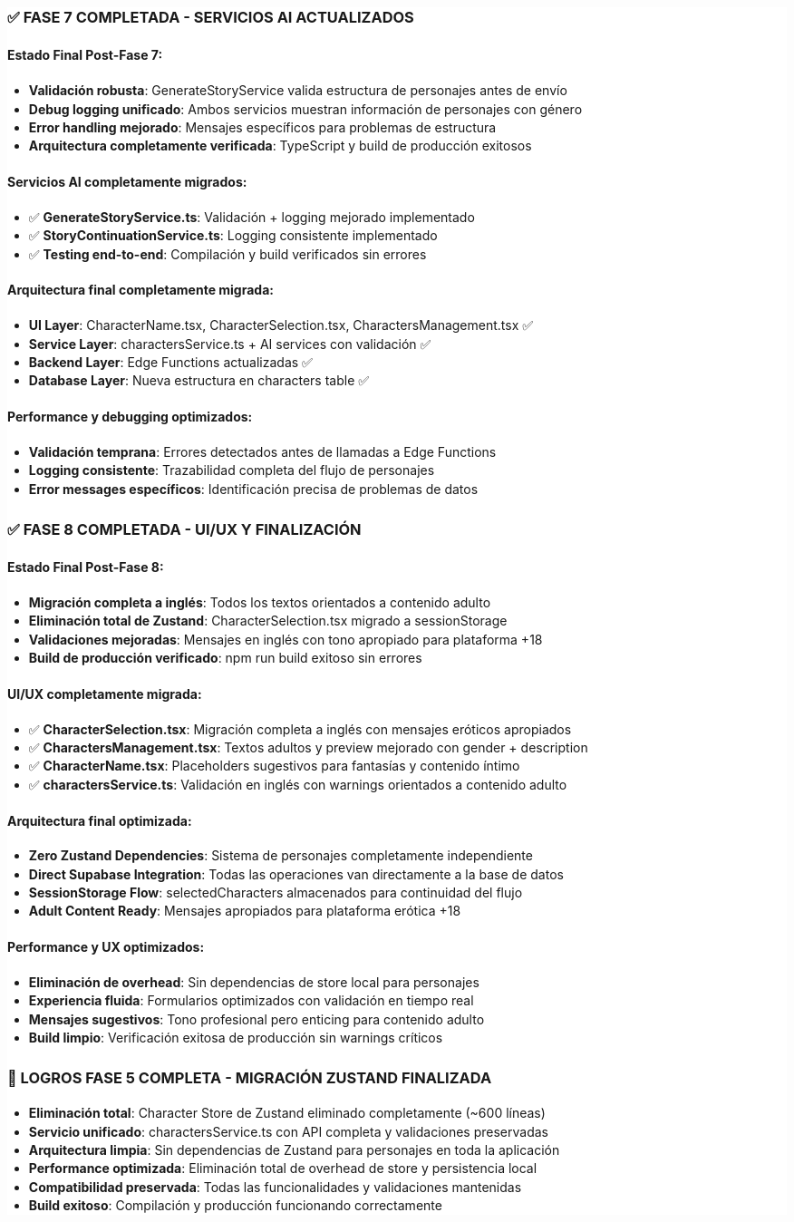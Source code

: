 ### ✅ FASE 7 COMPLETADA - SERVICIOS AI ACTUALIZADOS

#### **Estado Final Post-Fase 7**:
- **Validación robusta**: GenerateStoryService valida estructura de personajes antes de envío
- **Debug logging unificado**: Ambos servicios muestran información de personajes con género
- **Error handling mejorado**: Mensajes específicos para problemas de estructura
- **Arquitectura completamente verificada**: TypeScript y build de producción exitosos

#### **Servicios AI completamente migrados**:
- ✅ **GenerateStoryService.ts**: Validación + logging mejorado implementado
- ✅ **StoryContinuationService.ts**: Logging consistente implementado
- ✅ **Testing end-to-end**: Compilación y build verificados sin errores

#### **Arquitectura final completamente migrada**:
- **UI Layer**: CharacterName.tsx, CharacterSelection.tsx, CharactersManagement.tsx ✅
- **Service Layer**: charactersService.ts + AI services con validación ✅
- **Backend Layer**: Edge Functions actualizadas ✅
- **Database Layer**: Nueva estructura en characters table ✅

#### **Performance y debugging optimizados**:
- **Validación temprana**: Errores detectados antes de llamadas a Edge Functions
- **Logging consistente**: Trazabilidad completa del flujo de personajes
- **Error messages específicos**: Identificación precisa de problemas de datos

### ✅ FASE 8 COMPLETADA - UI/UX Y FINALIZACIÓN

#### **Estado Final Post-Fase 8**:
- **Migración completa a inglés**: Todos los textos orientados a contenido adulto
- **Eliminación total de Zustand**: CharacterSelection.tsx migrado a sessionStorage
- **Validaciones mejoradas**: Mensajes en inglés con tono apropiado para plataforma +18
- **Build de producción verificado**: npm run build exitoso sin errores

#### **UI/UX completamente migrada**:
- ✅ **CharacterSelection.tsx**: Migración completa a inglés con mensajes eróticos apropiados
- ✅ **CharactersManagement.tsx**: Textos adultos y preview mejorado con gender + description
- ✅ **CharacterName.tsx**: Placeholders sugestivos para fantasías y contenido íntimo
- ✅ **charactersService.ts**: Validación en inglés con warnings orientados a contenido adulto

#### **Arquitectura final optimizada**:
- **Zero Zustand Dependencies**: Sistema de personajes completamente independiente
- **Direct Supabase Integration**: Todas las operaciones van directamente a la base de datos
- **SessionStorage Flow**: selectedCharacters almacenados para continuidad del flujo
- **Adult Content Ready**: Mensajes apropiados para plataforma erótica +18

#### **Performance y UX optimizados**:
- **Eliminación de overhead**: Sin dependencias de store local para personajes
- **Experiencia fluida**: Formularios optimizados con validación en tiempo real
- **Mensajes sugestivos**: Tono profesional pero enticing para contenido adulto
- **Build limpio**: Verificación exitosa de producción sin warnings críticos

### 🎯 LOGROS FASE 5 COMPLETA - MIGRACIÓN ZUSTAND FINALIZADA
- **Eliminación total**: Character Store de Zustand eliminado completamente (~600 líneas)
- **Servicio unificado**: charactersService.ts con API completa y validaciones preservadas
- **Arquitectura limpia**: Sin dependencias de Zustand para personajes en toda la aplicación
- **Performance optimizada**: Eliminación total de overhead de store y persistencia local
- **Compatibilidad preservada**: Todas las funcionalidades y validaciones mantenidas
- **Build exitoso**: Compilación y producción funcionando correctamente
